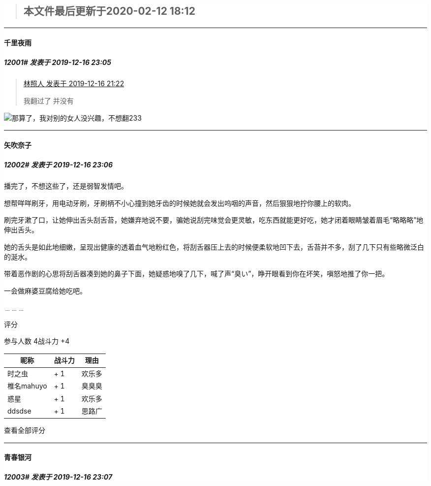 > ## **本文件最后更新于2020-02-12 18:12** 


-----

####  千里夜雨  
##### 12001#       发表于 2019-12-16 23:05


<blockquote><a href="httphttps://bbs.saraba1st.com/2b/forum.php?mod=redirect&amp;goto=findpost&amp;pid=45884858&amp;ptid=1863536" target="_blank">林照人 发表于 2019-12-16 21:22</a>

我翻过了 并没有</blockquote>
<img src="https://static.saraba1st.com/image/smiley/face2017/169.gif" referrerpolicy="no-referrer">那算了，我对别的女人没兴趣，不想翻233


-----

####  矢吹奈子  
##### 12002#       发表于 2019-12-16 23:06


播完了，不想这些了，还是弱智发情吧。


想帮咩咩刷牙，用电动牙刷，牙刷柄不小心撞到她牙齿的时候她就会发出呜咽的声音，然后狠狠地拧你腰上的软肉。

刷完牙漱了口，让她伸出舌头刮舌苔，她嫌弃地说不要，骗她说刮完味觉会更灵敏，吃东西就能更好吃，她才闭着眼睛皱着眉毛“略略略”地伸出舌头。

她的舌头是如此地细嫩，呈现出健康的透着血气地粉红色，将刮舌器压上去的时候便柔软地凹下去，舌苔并不多，刮了几下只有些略微泛白的涎水。

带着恶作剧的心思将刮舌器凑到她的鼻子下面，她疑惑地嗅了几下，喊了声“臭い”，睁开眼看到你在坏笑，嗔怒地推了你一把。

一会做麻婆豆腐给她吃吧。


﹍﹍﹍

评分


 参与人数 4战斗力 +4

|昵称|战斗力|理由|
|----|---|---|
| 时之虫| + 1|欢乐多|
| 椎名mahuyo| + 1|臭臭臭|
| 惑星| + 1|欢乐多|
| ddsdse| + 1|思路广|


查看全部评分


-----

####  青春银河  
##### 12003#       发表于 2019-12-16 23:07
